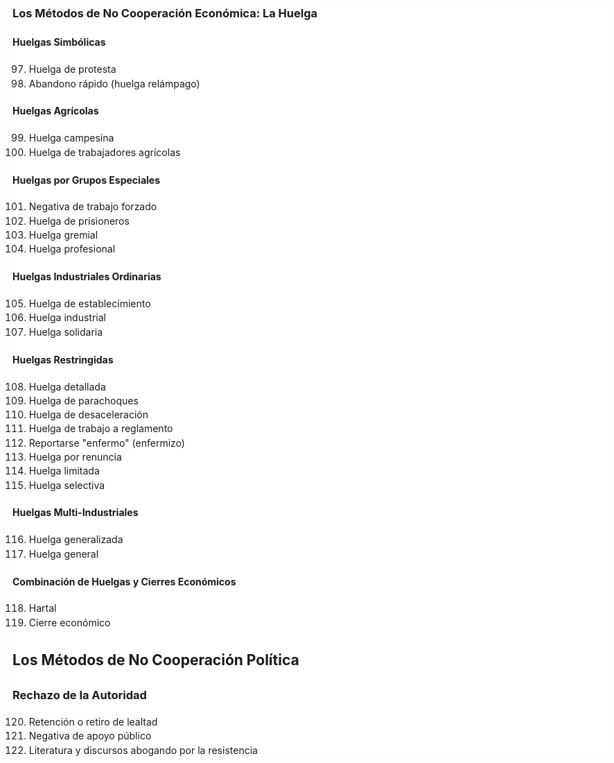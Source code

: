 ### Los Métodos de No Cooperación Económica: La Huelga

#### Huelgas Simbólicas

97. Huelga de protesta
98. Abandono rápido (huelga relámpago)

#### Huelgas Agrícolas

99. Huelga campesina
100. Huelga de trabajadores agrícolas

#### Huelgas por Grupos Especiales

101. Negativa de trabajo forzado
102. Huelga de prisioneros
103. Huelga gremial
104. Huelga profesional

#### Huelgas Industriales Ordinarias

105. Huelga de establecimiento
106. Huelga industrial
107. Huelga solidaria

#### Huelgas Restringidas

108. Huelga detallada
109. Huelga de parachoques
110. Huelga de desaceleración
111. Huelga de trabajo a reglamento
112. Reportarse "enfermo" (enfermizo)
113. Huelga por renuncia
114. Huelga limitada
115. Huelga selectiva

#### Huelgas Multi-Industriales

116. Huelga generalizada
117. Huelga general

#### Combinación de Huelgas y Cierres Económicos

118. Hartal
119. Cierre económico

## Los Métodos de No Cooperación Política

### Rechazo de la Autoridad

120. Retención o retiro de lealtad
121. Negativa de apoyo público
122. Literatura y discursos abogando por la resistencia
